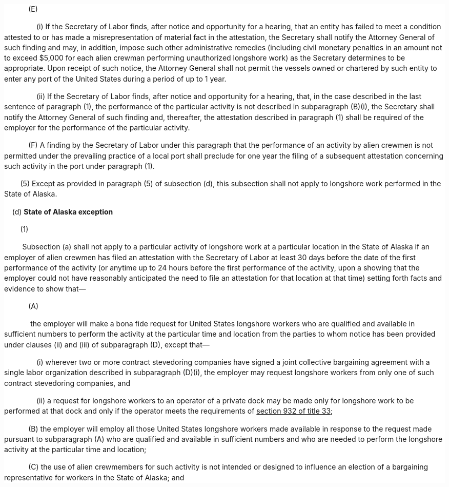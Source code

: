             (E)

                (i) If the Secretary of Labor finds, after notice and opportunity for a hearing, that an entity has failed to meet a condition attested to or has made a misrepresentation of material fact in the attestation, the Secretary shall notify the Attorney General of such finding and may, in addition, impose such other administrative remedies (including civil monetary penalties in an amount not to exceed $5,000 for each alien crewman performing unauthorized longshore work) as the Secretary determines to be appropriate. Upon receipt of such notice, the Attorney General shall not permit the vessels owned or chartered by such entity to enter any port of the United States during a period of up to 1 year.

                (ii) If the Secretary of Labor finds, after notice and opportunity for a hearing, that, in the case described in the last sentence of paragraph (1), the performance of the particular activity is not described in subparagraph (B)(i), the Secretary shall notify the Attorney General of such finding and, thereafter, the attestation described in paragraph (1) shall be required of the employer for the performance of the particular activity.

            (F) A finding by the Secretary of Labor under this paragraph that the performance of an activity by alien crewmen is not permitted under the prevailing practice of a local port shall preclude for one year the filing of a subsequent attestation concerning such activity in the port under paragraph (1).

        (5) Except as provided in paragraph (5) of subsection (d), this subsection shall not apply to longshore work performed in the State of Alaska.

    (d) __State of Alaska exception__ 

        (1)

         Subsection (a) shall not apply to a particular activity of longshore work at a particular location in the State of Alaska if an employer of alien crewmen has filed an attestation with the Secretary of Labor at least 30 days before the date of the first performance of the activity (or anytime up to 24 hours before the first performance of the activity, upon a showing that the employer could not have reasonably anticipated the need to file an attestation for that location at that time) setting forth facts and evidence to show that—

            (A)

             the employer will make a bona fide request for United States longshore workers who are qualified and available in sufficient numbers to perform the activity at the particular time and location from the parties to whom notice has been provided under clauses (ii) and (iii) of subparagraph (D), except that—

                (i) wherever two or more contract stevedoring companies have signed a joint collective bargaining agreement with a single labor organization described in subparagraph (D)(i), the employer may request longshore workers from only one of such contract stevedoring companies, and

                (ii) a request for longshore workers to an operator of a private dock may be made only for longshore work to be performed at that dock and only if the operator meets the requirements of [section 932 of title 33][/us/usc/t33/s932];

            (B) the employer will employ all those United States longshore workers made available in response to the request made pursuant to subparagraph (A) who are qualified and available in sufficient numbers and who are needed to perform the longshore activity at the particular time and location;

            (C) the use of alien crewmembers for such activity is not intended or designed to influence an election of a bargaining representative for workers in the State of Alaska; and


[/us/usc/t8/s1101/a/15/D/i]: https://publicdocs.github.io/go/links?ns=uslm&ref=%2Fus%2Fusc%2Ft8%2Fs1101%2Fa%2F15%2FD%2Fi
[/us/usc/t33/s1321]: https://publicdocs.github.io/go/links?ns=uslm&ref=%2Fus%2Fusc%2Ft33%2Fs1321
[/us/usc/t8/s1281]: https://publicdocs.github.io/go/links?ns=uslm&ref=%2Fus%2Fusc%2Ft8%2Fs1281
[/us/usc/t8/s1101/a/15/D/i]: https://publicdocs.github.io/go/links?ns=uslm&ref=%2Fus%2Fusc%2Ft8%2Fs1101%2Fa%2F15%2FD%2Fi
[/us/usc/t33/s932]: https://publicdocs.github.io/go/links?ns=uslm&ref=%2Fus%2Fusc%2Ft33%2Fs932
[/us/usc/t29/s151]: https://publicdocs.github.io/go/links?ns=uslm&ref=%2Fus%2Fusc%2Ft29%2Fs151
[/us/usc/t8/s1281]: https://publicdocs.github.io/go/links?ns=uslm&ref=%2Fus%2Fusc%2Ft8%2Fs1281
[/us/usc/t33/s932]: https://publicdocs.github.io/go/links?ns=uslm&ref=%2Fus%2Fusc%2Ft33%2Fs932
[/us/usc/t5/s553]: https://publicdocs.github.io/go/links?ns=uslm&ref=%2Fus%2Fusc%2Ft5%2Fs553
[/us/act/1952-06-27/ch477]: https://publicdocs.github.io/go/links?ns=uslm&ref=%2Fus%2Fact%2F1952-06-27%2Fch477
[/us/pl/101/649/s203/a/1]: https://publicdocs.github.io/go/links?ns=uslm&ref=%2Fus%2Fpl%2F101%2F649%2Fs203%2Fa%2F1
[/us/stat/104/5015]: https://publicdocs.github.io/go/links?ns=uslm&ref=%2Fus%2Fstat%2F104%2F5015
[/us/pl/102/232/s303/a/4]: https://publicdocs.github.io/go/links?ns=uslm&ref=%2Fus%2Fpl%2F102%2F232%2Fs303%2Fa%2F4
[/us/stat/105/1747]: https://publicdocs.github.io/go/links?ns=uslm&ref=%2Fus%2Fstat%2F105%2F1747
[/us/pl/103/198/s8/a]: https://publicdocs.github.io/go/links?ns=uslm&ref=%2Fus%2Fpl%2F103%2F198%2Fs8%2Fa
[/us/stat/107/2313]: https://publicdocs.github.io/go/links?ns=uslm&ref=%2Fus%2Fstat%2F107%2F2313
[/us/pl/103/206/s323/a]: https://publicdocs.github.io/go/links?ns=uslm&ref=%2Fus%2Fpl%2F103%2F206%2Fs323%2Fa
[/us/stat/107/2428]: https://publicdocs.github.io/go/links?ns=uslm&ref=%2Fus%2Fstat%2F107%2F2428
[/us/pl/103/416/s219/f]: https://publicdocs.github.io/go/links?ns=uslm&ref=%2Fus%2Fpl%2F103%2F416%2Fs219%2Ff
[/us/stat/108/4317]: https://publicdocs.github.io/go/links?ns=uslm&ref=%2Fus%2Fstat%2F108%2F4317
[/us/pl/104/208/s671/e/4/B]: https://publicdocs.github.io/go/links?ns=uslm&ref=%2Fus%2Fpl%2F104%2F208%2Fs671%2Fe%2F4%2FB
[/us/stat/110/3009-723]: https://publicdocs.github.io/go/links?ns=uslm&ref=%2Fus%2Fstat%2F110%2F3009-723
[/us/pl/101/380/s4106]: https://publicdocs.github.io/go/links?ns=uslm&ref=%2Fus%2Fpl%2F101%2F380%2Fs4106
[/us/stat/104/513]: https://publicdocs.github.io/go/links?ns=uslm&ref=%2Fus%2Fstat%2F104%2F513
[/us/usc/t33/s1228]: https://publicdocs.github.io/go/links?ns=uslm&ref=%2Fus%2Fusc%2Ft33%2Fs1228
[/us/act/1935-07-05/ch372]: https://publicdocs.github.io/go/links?ns=uslm&ref=%2Fus%2Fact%2F1935-07-05%2Fch372
[/us/stat/49/452]: https://publicdocs.github.io/go/links?ns=uslm&ref=%2Fus%2Fstat%2F49%2F452
[/us/usc/t29/s167]: https://publicdocs.github.io/go/links?ns=uslm&ref=%2Fus%2Fusc%2Ft29%2Fs167
[/us/pl/104/208]: https://publicdocs.github.io/go/links?ns=uslm&ref=%2Fus%2Fpl%2F104%2F208
[/us/pl/103/416/s219/gg]: https://publicdocs.github.io/go/links?ns=uslm&ref=%2Fus%2Fpl%2F103%2F416%2Fs219%2Fgg
[/us/pl/103/198/s8/b]: https://publicdocs.github.io/go/links?ns=uslm&ref=%2Fus%2Fpl%2F103%2F198%2Fs8%2Fb
[/us/pl/103/206/s323/b]: https://publicdocs.github.io/go/links?ns=uslm&ref=%2Fus%2Fpl%2F103%2F206%2Fs323%2Fb
[/us/pl/103/416/s219/gg]: https://publicdocs.github.io/go/links?ns=uslm&ref=%2Fus%2Fpl%2F103%2F416%2Fs219%2Fgg
[/us/pl/103/198/s8/a]: https://publicdocs.github.io/go/links?ns=uslm&ref=%2Fus%2Fpl%2F103%2F198%2Fs8%2Fa
[/us/pl/103/206/s323/a]: https://publicdocs.github.io/go/links?ns=uslm&ref=%2Fus%2Fpl%2F103%2F206%2Fs323%2Fa
[/us/pl/103/416/s219/f]: https://publicdocs.github.io/go/links?ns=uslm&ref=%2Fus%2Fpl%2F103%2F416%2Fs219%2Ff
[/us/pl/103/416/s219/gg]: https://publicdocs.github.io/go/links?ns=uslm&ref=%2Fus%2Fpl%2F103%2F416%2Fs219%2Fgg
[/us/pl/103/198/s8/a]: https://publicdocs.github.io/go/links?ns=uslm&ref=%2Fus%2Fpl%2F103%2F198%2Fs8%2Fa
[/us/pl/103/206/s323/a]: https://publicdocs.github.io/go/links?ns=uslm&ref=%2Fus%2Fpl%2F103%2F206%2Fs323%2Fa
[/us/pl/103/206/s323/b/1]: https://publicdocs.github.io/go/links?ns=uslm&ref=%2Fus%2Fpl%2F103%2F206%2Fs323%2Fb%2F1
[/us/pl/103/198/s8/b/1]: https://publicdocs.github.io/go/links?ns=uslm&ref=%2Fus%2Fpl%2F103%2F198%2Fs8%2Fb%2F1
[/us/pl/103/416/s219/gg]: https://publicdocs.github.io/go/links?ns=uslm&ref=%2Fus%2Fpl%2F103%2F416%2Fs219%2Fgg
[/us/pl/103/206/s323/b/2]: https://publicdocs.github.io/go/links?ns=uslm&ref=%2Fus%2Fpl%2F103%2F206%2Fs323%2Fb%2F2
[/us/pl/103/198/s8/b/2]: https://publicdocs.github.io/go/links?ns=uslm&ref=%2Fus%2Fpl%2F103%2F198%2Fs8%2Fb%2F2
[/us/pl/103/416/s219/gg]: https://publicdocs.github.io/go/links?ns=uslm&ref=%2Fus%2Fpl%2F103%2F416%2Fs219%2Fgg
[/us/pl/103/206/s323/b/3]: https://publicdocs.github.io/go/links?ns=uslm&ref=%2Fus%2Fpl%2F103%2F206%2Fs323%2Fb%2F3
[/us/pl/103/198/s8/b/3]: https://publicdocs.github.io/go/links?ns=uslm&ref=%2Fus%2Fpl%2F103%2F198%2Fs8%2Fb%2F3
[/us/pl/103/416/s219/gg]: https://publicdocs.github.io/go/links?ns=uslm&ref=%2Fus%2Fpl%2F103%2F416%2Fs219%2Fgg
[/us/pl/103/206/s323/a]: https://publicdocs.github.io/go/links?ns=uslm&ref=%2Fus%2Fpl%2F103%2F206%2Fs323%2Fa
[/us/pl/103/198/s8/a]: https://publicdocs.github.io/go/links?ns=uslm&ref=%2Fus%2Fpl%2F103%2F198%2Fs8%2Fa
[/us/pl/103/416/s219/gg]: https://publicdocs.github.io/go/links?ns=uslm&ref=%2Fus%2Fpl%2F103%2F416%2Fs219%2Fgg
[/us/pl/102/232]: https://publicdocs.github.io/go/links?ns=uslm&ref=%2Fus%2Fpl%2F102%2F232
[/us/pl/103/416]: https://publicdocs.github.io/go/links?ns=uslm&ref=%2Fus%2Fpl%2F103%2F416
[/us/pl/101/649]: https://publicdocs.github.io/go/links?ns=uslm&ref=%2Fus%2Fpl%2F101%2F649
[/us/pl/103/416/s219/dd]: https://publicdocs.github.io/go/links?ns=uslm&ref=%2Fus%2Fpl%2F103%2F416%2Fs219%2Fdd
[/us/usc/t8/s1101]: https://publicdocs.github.io/go/links?ns=uslm&ref=%2Fus%2Fusc%2Ft8%2Fs1101
[/us/pl/102/232]: https://publicdocs.github.io/go/links?ns=uslm&ref=%2Fus%2Fpl%2F102%2F232
[/us/pl/101/649]: https://publicdocs.github.io/go/links?ns=uslm&ref=%2Fus%2Fpl%2F101%2F649
[/us/pl/102/232/s310/1]: https://publicdocs.github.io/go/links?ns=uslm&ref=%2Fus%2Fpl%2F102%2F232%2Fs310%2F1
[/us/usc/t8/s1101]: https://publicdocs.github.io/go/links?ns=uslm&ref=%2Fus%2Fusc%2Ft8%2Fs1101
[/us/pl/101/649/s203/d]: https://publicdocs.github.io/go/links?ns=uslm&ref=%2Fus%2Fpl%2F101%2F649%2Fs203%2Fd
[/us/usc/t8/s1101]: https://publicdocs.github.io/go/links?ns=uslm&ref=%2Fus%2Fusc%2Ft8%2Fs1101
[/us/pl/103/206/s323/c]: https://publicdocs.github.io/go/links?ns=uslm&ref=%2Fus%2Fpl%2F103%2F206%2Fs323%2Fc
[/us/stat/107/2430]: https://publicdocs.github.io/go/links?ns=uslm&ref=%2Fus%2Fstat%2F107%2F2430
[/us/usc/t8/s1288/c]: https://publicdocs.github.io/go/links?ns=uslm&ref=%2Fus%2Fusc%2Ft8%2Fs1288%2Fc
[/us/pl/103/198/s8/c]: https://publicdocs.github.io/go/links?ns=uslm&ref=%2Fus%2Fpl%2F103%2F198%2Fs8%2Fc
[/us/stat/107/2315]: https://publicdocs.github.io/go/links?ns=uslm&ref=%2Fus%2Fstat%2F107%2F2315
[/us/pl/103/416/s219/gg]: https://publicdocs.github.io/go/links?ns=uslm&ref=%2Fus%2Fpl%2F103%2F416%2Fs219%2Fgg
[/us/stat/108/4319]: https://publicdocs.github.io/go/links?ns=uslm&ref=%2Fus%2Fstat%2F108%2F4319
[/us/usc/t8/s1551]: https://publicdocs.github.io/go/links?ns=uslm&ref=%2Fus%2Fusc%2Ft8%2Fs1551
[/us/pl/101/649]: https://publicdocs.github.io/go/links?ns=uslm&ref=%2Fus%2Fpl%2F101%2F649
[/us/pl/101/649/s203/a/2]: https://publicdocs.github.io/go/links?ns=uslm&ref=%2Fus%2Fpl%2F101%2F649%2Fs203%2Fa%2F2
[/us/stat/104/5018]: https://publicdocs.github.io/go/links?ns=uslm&ref=%2Fus%2Fstat%2F104%2F5018
[/us/usc/t8/s1101]: https://publicdocs.github.io/go/links?ns=uslm&ref=%2Fus%2Fusc%2Ft8%2Fs1101
[/us/usc/t8/s1101]: https://publicdocs.github.io/go/links?ns=uslm&ref=%2Fus%2Fusc%2Ft8%2Fs1101